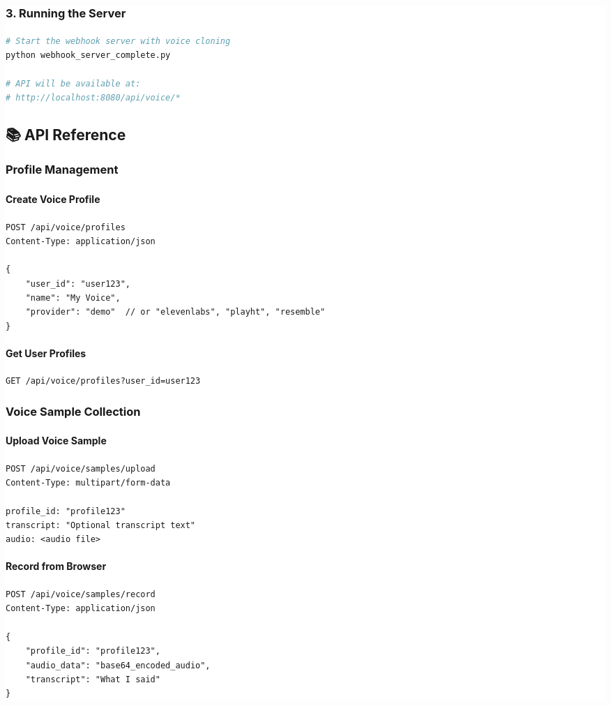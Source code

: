 ### 3. Running the Server

```bash
# Start the webhook server with voice cloning
python webhook_server_complete.py

# API will be available at:
# http://localhost:8080/api/voice/*
```

## 📚 API Reference

### Profile Management

#### Create Voice Profile
```http
POST /api/voice/profiles
Content-Type: application/json

{
    "user_id": "user123",
    "name": "My Voice",
    "provider": "demo"  // or "elevenlabs", "playht", "resemble"
}
```

#### Get User Profiles
```http
GET /api/voice/profiles?user_id=user123
```

### Voice Sample Collection

#### Upload Voice Sample
```http
POST /api/voice/samples/upload
Content-Type: multipart/form-data

profile_id: "profile123"
transcript: "Optional transcript text"
audio: <audio file>
```

#### Record from Browser
```http
POST /api/voice/samples/record
Content-Type: application/json

{
    "profile_id": "profile123",
    "audio_data": "base64_encoded_audio",
    "transcript": "What I said"
}
```
